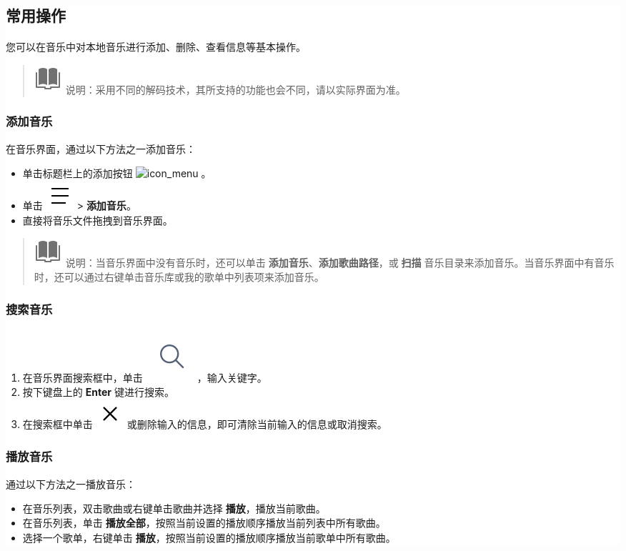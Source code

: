 ## 常用操作

您可以在音乐中对本地音乐进行添加、删除、查看信息等基本操作。

> ![notes](../common/notes.svg) 说明：采用不同的解码技术，其所支持的功能也会不同，请以实际界面为准。


### 添加音乐

在音乐界面，通过以下方法之一添加音乐：

- 单击标题栏上的添加按钮 ![icon_menu](../common/add1.svg) 。
- 单击 ![icon_menu](../common/icon_menu.svg) > **添加音乐**。
- 直接将音乐文件拖拽到音乐界面。

> ![notes](../common/notes.svg) 说明：当音乐界面中没有音乐时，还可以单击 **添加音乐**、**添加歌曲路径**，或 **扫描** 音乐目录来添加音乐。当音乐界面中有音乐时，还可以通过右键单击音乐库或我的歌单中列表项来添加音乐。

### 搜索音乐

1. 在音乐界面搜索框中，单击 ![search](../common/search.svg)，输入关键字。   
2. 按下键盘上的 **Enter** 键进行搜索。
3. 在搜索框中单击 ![0|close](../common/close.svg) 或删除输入的信息，即可清除当前输入的信息或取消搜索。


### 播放音乐

通过以下方法之一播放音乐：

- 在音乐列表，双击歌曲或右键单击歌曲并选择 **播放**，播放当前歌曲。
- 在音乐列表，单击 **播放全部**，按照当前设置的播放顺序播放当前列表中所有歌曲。
- 选择一个歌单，右键单击 **播放**，按照当前设置的播放顺序播放当前歌单中所有歌曲。
